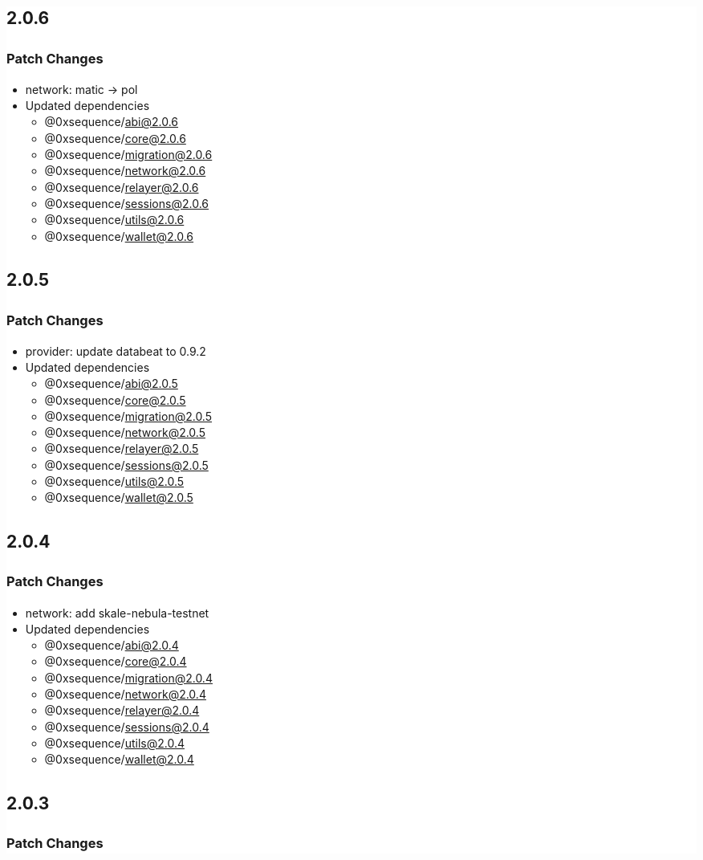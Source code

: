 ## 2.0.6

### Patch Changes

- network: matic -> pol
- Updated dependencies
  - @0xsequence/abi@2.0.6
  - @0xsequence/core@2.0.6
  - @0xsequence/migration@2.0.6
  - @0xsequence/network@2.0.6
  - @0xsequence/relayer@2.0.6
  - @0xsequence/sessions@2.0.6
  - @0xsequence/utils@2.0.6
  - @0xsequence/wallet@2.0.6

## 2.0.5

### Patch Changes

- provider: update databeat to 0.9.2
- Updated dependencies
  - @0xsequence/abi@2.0.5
  - @0xsequence/core@2.0.5
  - @0xsequence/migration@2.0.5
  - @0xsequence/network@2.0.5
  - @0xsequence/relayer@2.0.5
  - @0xsequence/sessions@2.0.5
  - @0xsequence/utils@2.0.5
  - @0xsequence/wallet@2.0.5

## 2.0.4

### Patch Changes

- network: add skale-nebula-testnet
- Updated dependencies
  - @0xsequence/abi@2.0.4
  - @0xsequence/core@2.0.4
  - @0xsequence/migration@2.0.4
  - @0xsequence/network@2.0.4
  - @0xsequence/relayer@2.0.4
  - @0xsequence/sessions@2.0.4
  - @0xsequence/utils@2.0.4
  - @0xsequence/wallet@2.0.4

## 2.0.3

### Patch Changes
